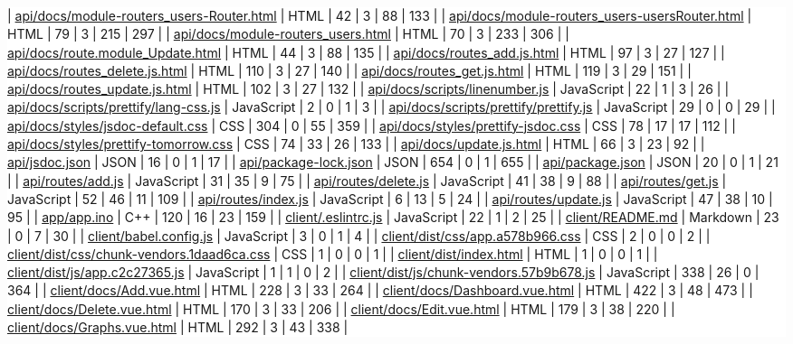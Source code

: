 | [api/docs/module-routers_users-Router.html](file:///Users/jens/Documents/GitHub/pxliot/api/docs/module-routers_users-Router.html) | HTML | 42 | 3 | 88 | 133 |
| [api/docs/module-routers_users-usersRouter.html](file:///Users/jens/Documents/GitHub/pxliot/api/docs/module-routers_users-usersRouter.html) | HTML | 79 | 3 | 215 | 297 |
| [api/docs/module-routers_users.html](file:///Users/jens/Documents/GitHub/pxliot/api/docs/module-routers_users.html) | HTML | 70 | 3 | 233 | 306 |
| [api/docs/route.module_Update.html](file:///Users/jens/Documents/GitHub/pxliot/api/docs/route.module_Update.html) | HTML | 44 | 3 | 88 | 135 |
| [api/docs/routes_add.js.html](file:///Users/jens/Documents/GitHub/pxliot/api/docs/routes_add.js.html) | HTML | 97 | 3 | 27 | 127 |
| [api/docs/routes_delete.js.html](file:///Users/jens/Documents/GitHub/pxliot/api/docs/routes_delete.js.html) | HTML | 110 | 3 | 27 | 140 |
| [api/docs/routes_get.js.html](file:///Users/jens/Documents/GitHub/pxliot/api/docs/routes_get.js.html) | HTML | 119 | 3 | 29 | 151 |
| [api/docs/routes_update.js.html](file:///Users/jens/Documents/GitHub/pxliot/api/docs/routes_update.js.html) | HTML | 102 | 3 | 27 | 132 |
| [api/docs/scripts/linenumber.js](file:///Users/jens/Documents/GitHub/pxliot/api/docs/scripts/linenumber.js) | JavaScript | 22 | 1 | 3 | 26 |
| [api/docs/scripts/prettify/lang-css.js](file:///Users/jens/Documents/GitHub/pxliot/api/docs/scripts/prettify/lang-css.js) | JavaScript | 2 | 0 | 1 | 3 |
| [api/docs/scripts/prettify/prettify.js](file:///Users/jens/Documents/GitHub/pxliot/api/docs/scripts/prettify/prettify.js) | JavaScript | 29 | 0 | 0 | 29 |
| [api/docs/styles/jsdoc-default.css](file:///Users/jens/Documents/GitHub/pxliot/api/docs/styles/jsdoc-default.css) | CSS | 304 | 0 | 55 | 359 |
| [api/docs/styles/prettify-jsdoc.css](file:///Users/jens/Documents/GitHub/pxliot/api/docs/styles/prettify-jsdoc.css) | CSS | 78 | 17 | 17 | 112 |
| [api/docs/styles/prettify-tomorrow.css](file:///Users/jens/Documents/GitHub/pxliot/api/docs/styles/prettify-tomorrow.css) | CSS | 74 | 33 | 26 | 133 |
| [api/docs/update.js.html](file:///Users/jens/Documents/GitHub/pxliot/api/docs/update.js.html) | HTML | 66 | 3 | 23 | 92 |
| [api/jsdoc.json](file:///Users/jens/Documents/GitHub/pxliot/api/jsdoc.json) | JSON | 16 | 0 | 1 | 17 |
| [api/package-lock.json](file:///Users/jens/Documents/GitHub/pxliot/api/package-lock.json) | JSON | 654 | 0 | 1 | 655 |
| [api/package.json](file:///Users/jens/Documents/GitHub/pxliot/api/package.json) | JSON | 20 | 0 | 1 | 21 |
| [api/routes/add.js](file:///Users/jens/Documents/GitHub/pxliot/api/routes/add.js) | JavaScript | 31 | 35 | 9 | 75 |
| [api/routes/delete.js](file:///Users/jens/Documents/GitHub/pxliot/api/routes/delete.js) | JavaScript | 41 | 38 | 9 | 88 |
| [api/routes/get.js](file:///Users/jens/Documents/GitHub/pxliot/api/routes/get.js) | JavaScript | 52 | 46 | 11 | 109 |
| [api/routes/index.js](file:///Users/jens/Documents/GitHub/pxliot/api/routes/index.js) | JavaScript | 6 | 13 | 5 | 24 |
| [api/routes/update.js](file:///Users/jens/Documents/GitHub/pxliot/api/routes/update.js) | JavaScript | 47 | 38 | 10 | 95 |
| [app/app.ino](file:///Users/jens/Documents/GitHub/pxliot/app/app.ino) | C++ | 120 | 16 | 23 | 159 |
| [client/.eslintrc.js](file:///Users/jens/Documents/GitHub/pxliot/client/.eslintrc.js) | JavaScript | 22 | 1 | 2 | 25 |
| [client/README.md](file:///Users/jens/Documents/GitHub/pxliot/client/README.md) | Markdown | 23 | 0 | 7 | 30 |
| [client/babel.config.js](file:///Users/jens/Documents/GitHub/pxliot/client/babel.config.js) | JavaScript | 3 | 0 | 1 | 4 |
| [client/dist/css/app.a578b966.css](file:///Users/jens/Documents/GitHub/pxliot/client/dist/css/app.a578b966.css) | CSS | 2 | 0 | 0 | 2 |
| [client/dist/css/chunk-vendors.1daad6ca.css](file:///Users/jens/Documents/GitHub/pxliot/client/dist/css/chunk-vendors.1daad6ca.css) | CSS | 1 | 0 | 0 | 1 |
| [client/dist/index.html](file:///Users/jens/Documents/GitHub/pxliot/client/dist/index.html) | HTML | 1 | 0 | 0 | 1 |
| [client/dist/js/app.c2c27365.js](file:///Users/jens/Documents/GitHub/pxliot/client/dist/js/app.c2c27365.js) | JavaScript | 1 | 1 | 0 | 2 |
| [client/dist/js/chunk-vendors.57b9b678.js](file:///Users/jens/Documents/GitHub/pxliot/client/dist/js/chunk-vendors.57b9b678.js) | JavaScript | 338 | 26 | 0 | 364 |
| [client/docs/Add.vue.html](file:///Users/jens/Documents/GitHub/pxliot/client/docs/Add.vue.html) | HTML | 228 | 3 | 33 | 264 |
| [client/docs/Dashboard.vue.html](file:///Users/jens/Documents/GitHub/pxliot/client/docs/Dashboard.vue.html) | HTML | 422 | 3 | 48 | 473 |
| [client/docs/Delete.vue.html](file:///Users/jens/Documents/GitHub/pxliot/client/docs/Delete.vue.html) | HTML | 170 | 3 | 33 | 206 |
| [client/docs/Edit.vue.html](file:///Users/jens/Documents/GitHub/pxliot/client/docs/Edit.vue.html) | HTML | 179 | 3 | 38 | 220 |
| [client/docs/Graphs.vue.html](file:///Users/jens/Documents/GitHub/pxliot/client/docs/Graphs.vue.html) | HTML | 292 | 3 | 43 | 338 |